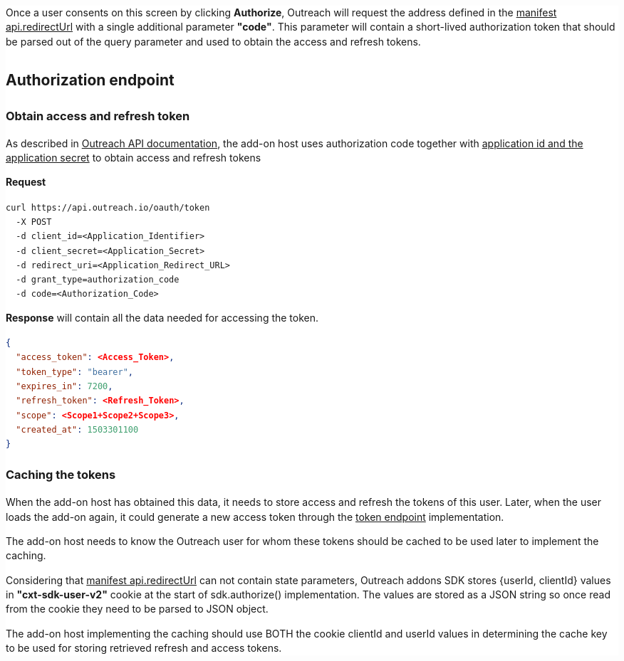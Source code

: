 Once a user consents on this screen by clicking **Authorize**, Outreach will request the address defined in the [manifest api.redirectUrl](manifest.md#redirectUrl) with a single additional parameter **"code"**. This parameter will contain a short-lived authorization token that should be parsed out of the query parameter and used to obtain the access and refresh tokens.

## Authorization endpoint

### Obtain access and refresh token

As described in [Outreach API documentation](https://api.outreach.io/api/v2/docs#authentication), the add-on host uses authorization code together with [application id and the application secret](#setup-outreach-OAuth-application) to obtain access and refresh tokens

**Request**

```http
curl https://api.outreach.io/oauth/token
  -X POST
  -d client_id=<Application_Identifier>
  -d client_secret=<Application_Secret>
  -d redirect_uri=<Application_Redirect_URL>
  -d grant_type=authorization_code
  -d code=<Authorization_Code>
  ```

**Response** will contain all the data needed for accessing the token.

```json
{
  "access_token": <Access_Token>,
  "token_type": "bearer",
  "expires_in": 7200,
  "refresh_token": <Refresh_Token>,
  "scope": <Scope1+Scope2+Scope3>,
  "created_at": 1503301100
}
```

### Caching the tokens

When the add-on host has obtained this data, it needs to store access and refresh the tokens of this user. Later, when the user loads the add-on again, it could generate a new access token through the [token endpoint](#token-endpoint) implementation.

The add-on host needs to know the Outreach user for whom these tokens should be cached to be used later to implement the caching.

Considering that [manifest api.redirectUrl](manifest.md#redirectUrl) can not contain state parameters, Outreach addons SDK stores  {userId, clientId} values in **"cxt-sdk-user-v2"** cookie at the start of sdk.authorize() implementation. The values are stored as a JSON string so once read from the cookie they need to be parsed to JSON object.

The add-on host implementing the caching should use BOTH the cookie clientId and userId values in determining the cache key to be used for storing retrieved refresh and access tokens.
